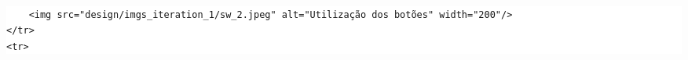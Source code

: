         <img src="design/imgs_iteration_1/sw_2.jpeg" alt="Utilização dos botões" width="200"/>
    </tr>
    <tr>